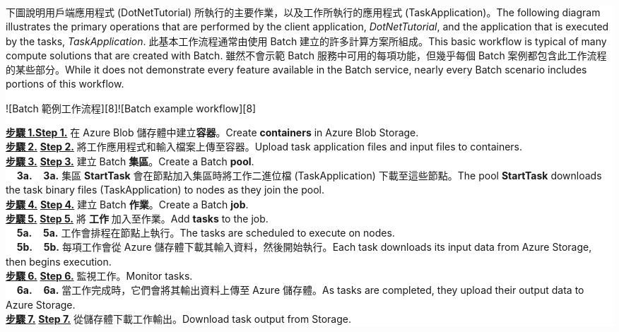 <span data-ttu-id="c40dc-139">下圖說明用戶端應用程式 (DotNetTutorial) 所執行的主要作業，以及工作所執行的應用程式 (TaskApplication)。</span><span class="sxs-lookup"><span data-stu-id="c40dc-139">The following diagram illustrates the primary operations that are performed by the client application, *DotNetTutorial*, and the application that is executed by the tasks, *TaskApplication*.</span></span> <span data-ttu-id="c40dc-140">此基本工作流程通常由使用 Batch 建立的許多計算方案所組成。</span><span class="sxs-lookup"><span data-stu-id="c40dc-140">This basic workflow is typical of many compute solutions that are created with Batch.</span></span> <span data-ttu-id="c40dc-141">雖然不會示範 Batch 服務中可用的每項功能，但幾乎每個 Batch 案例都包含此工作流程的某些部分。</span><span class="sxs-lookup"><span data-stu-id="c40dc-141">While it does not demonstrate every feature available in the Batch service, nearly every Batch scenario includes portions of this workflow.</span></span>

<span data-ttu-id="c40dc-142">![Batch 範例工作流程][8]</span><span class="sxs-lookup"><span data-stu-id="c40dc-142">![Batch example workflow][8]</span></span><br/>

[<span data-ttu-id="c40dc-143">**步驟 1.**</span><span class="sxs-lookup"><span data-stu-id="c40dc-143">**Step 1.**</span></span>](#step-1-create-storage-containers) <span data-ttu-id="c40dc-144">在 Azure Blob 儲存體中建立**容器**。</span><span class="sxs-lookup"><span data-stu-id="c40dc-144">Create **containers** in Azure Blob Storage.</span></span><br/><span data-ttu-id="c40dc-145">
[**步驟 2.**](#step-2-upload-task-application-and-data-files)</span><span class="sxs-lookup"><span data-stu-id="c40dc-145">
[**Step 2.**](#step-2-upload-task-application-and-data-files)</span></span> <span data-ttu-id="c40dc-146">將工作應用程式和輸入檔案上傳至容器。</span><span class="sxs-lookup"><span data-stu-id="c40dc-146">Upload task application files and input files to containers.</span></span><br/><span data-ttu-id="c40dc-147">
[**步驟 3.**](#step-3-create-batch-pool)</span><span class="sxs-lookup"><span data-stu-id="c40dc-147">
[**Step 3.**](#step-3-create-batch-pool)</span></span> <span data-ttu-id="c40dc-148">建立 Batch **集區**。</span><span class="sxs-lookup"><span data-stu-id="c40dc-148">Create a Batch **pool**.</span></span><br/>
  <span data-ttu-id="c40dc-149">&nbsp;&nbsp;&nbsp;&nbsp;**3a.**</span><span class="sxs-lookup"><span data-stu-id="c40dc-149">&nbsp;&nbsp;&nbsp;&nbsp;**3a.**</span></span> <span data-ttu-id="c40dc-150">集區 **StartTask** 會在節點加入集區時將工作二進位檔 (TaskApplication) 下載至這些節點。</span><span class="sxs-lookup"><span data-stu-id="c40dc-150">The pool **StartTask** downloads the task binary files (TaskApplication) to nodes as they join the pool.</span></span><br/><span data-ttu-id="c40dc-151">
[**步驟 4.**](#step-4-create-batch-job)</span><span class="sxs-lookup"><span data-stu-id="c40dc-151">
[**Step 4.**](#step-4-create-batch-job)</span></span> <span data-ttu-id="c40dc-152">建立 Batch **作業**。</span><span class="sxs-lookup"><span data-stu-id="c40dc-152">Create a Batch **job**.</span></span><br/><span data-ttu-id="c40dc-153">
[**步驟 5.**](#step-5-add-tasks-to-job)</span><span class="sxs-lookup"><span data-stu-id="c40dc-153">
[**Step 5.**](#step-5-add-tasks-to-job)</span></span> <span data-ttu-id="c40dc-154">將 **工作** 加入至作業。</span><span class="sxs-lookup"><span data-stu-id="c40dc-154">Add **tasks** to the job.</span></span><br/>
  <span data-ttu-id="c40dc-155">&nbsp;&nbsp;&nbsp;&nbsp;**5a.**</span><span class="sxs-lookup"><span data-stu-id="c40dc-155">&nbsp;&nbsp;&nbsp;&nbsp;**5a.**</span></span> <span data-ttu-id="c40dc-156">工作會排程在節點上執行。</span><span class="sxs-lookup"><span data-stu-id="c40dc-156">The tasks are scheduled to execute on nodes.</span></span><br/>
    <span data-ttu-id="c40dc-157">&nbsp;&nbsp;&nbsp;&nbsp;**5b.**</span><span class="sxs-lookup"><span data-stu-id="c40dc-157">&nbsp;&nbsp;&nbsp;&nbsp;**5b.**</span></span> <span data-ttu-id="c40dc-158">每項工作會從 Azure 儲存體下載其輸入資料，然後開始執行。</span><span class="sxs-lookup"><span data-stu-id="c40dc-158">Each task downloads its input data from Azure Storage, then begins execution.</span></span><br/><span data-ttu-id="c40dc-159">
[**步驟 6.**](#step-6-monitor-tasks)</span><span class="sxs-lookup"><span data-stu-id="c40dc-159">
[**Step 6.**](#step-6-monitor-tasks)</span></span> <span data-ttu-id="c40dc-160">監視工作。</span><span class="sxs-lookup"><span data-stu-id="c40dc-160">Monitor tasks.</span></span><br/>
  <span data-ttu-id="c40dc-161">&nbsp;&nbsp;&nbsp;&nbsp;**6a.**</span><span class="sxs-lookup"><span data-stu-id="c40dc-161">&nbsp;&nbsp;&nbsp;&nbsp;**6a.**</span></span> <span data-ttu-id="c40dc-162">當工作完成時，它們會將其輸出資料上傳至 Azure 儲存體。</span><span class="sxs-lookup"><span data-stu-id="c40dc-162">As tasks are completed, they upload their output data to Azure Storage.</span></span><br/><span data-ttu-id="c40dc-163">
[**步驟 7.**](#step-7-download-task-output)</span><span class="sxs-lookup"><span data-stu-id="c40dc-163">
[**Step 7.**](#step-7-download-task-output)</span></span> <span data-ttu-id="c40dc-164">從儲存體下載工作輸出。</span><span class="sxs-lookup"><span data-stu-id="c40dc-164">Download task output from Storage.</span></span>


[azure_batch]: https://azure.microsoft.com/services/batch/
[azure_free_account]: https://azure.microsoft.com/free/
[azure_portal]: https://portal.azure.com
[batch_learning_path]: https://azure.microsoft.com/documentation/learning-paths/batch/
[github_batchexplorer]: https://github.com/Azure/azure-batch-samples/tree/master/CSharp/BatchExplorer
[github_dotnettutorial]: https://github.com/Azure/azure-batch-samples/tree/master/CSharp/ArticleProjects/DotNetTutorial
[github_samples]: https://github.com/Azure/azure-batch-samples
[github_samples_common]: https://github.com/Azure/azure-batch-samples/tree/master/CSharp/Common
[github_samples_zip]: https://github.com/Azure/azure-batch-samples/archive/master.zip
[github_topnwords]: https://github.com/Azure/azure-batch-samples/tree/master/CSharp/TopNWords
[net_api]: http://msdn.microsoft.com/library/azure/mt348682.aspx
[net_api_storage]: https://msdn.microsoft.com/library/azure/mt347887.aspx
[net_batchclient]: https://msdn.microsoft.com/library/azure/microsoft.azure.batch.batchclient.aspx
[net_cloudblobclient]: https://msdn.microsoft.com/library/microsoft.windowsazure.storage.blob.cloudblobclient.aspx
[net_cloudblobcontainer]: https://msdn.microsoft.com/library/microsoft.windowsazure.storage.blob.cloudblobcontainer.aspx
[net_cloudstorageaccount]: https://msdn.microsoft.com/library/azure/microsoft.windowsazure.storage.cloudstorageaccount.aspx
[net_cloudserviceconfiguration]: https://msdn.microsoft.com/library/azure/microsoft.azure.batch.cloudserviceconfiguration.aspx
[net_container_delete]: https://msdn.microsoft.com/library/microsoft.windowsazure.storage.blob.cloudblobcontainer.deleteifexistsasync.aspx
[net_job]: https://msdn.microsoft.com/library/azure/microsoft.azure.batch.cloudjob.aspx
[net_job_poolinfo]: https://msdn.microsoft.com/library/azure/microsoft.azure.batch.protocol.models.cloudjob.poolinformation.aspx
[net_joboperations]: https://msdn.microsoft.com/library/azure/microsoft.azure.batch.batchclient.joboperations
[net_joboperations_terminatejob]: https://msdn.microsoft.com/library/azure/microsoft.azure.batch.joboperations.terminatejobasync.aspx
[net_jobpreptask]: https://msdn.microsoft.com/library/azure/microsoft.azure.batch.cloudjob.jobpreparationtask.aspx
[net_jobreltask]: https://msdn.microsoft.com/library/azure/microsoft.azure.batch.cloudjob.jobreleasetask.aspx
[net_node]: https://msdn.microsoft.com/library/azure/microsoft.azure.batch.computenode.aspx
[net_odatadetaillevel]: https://msdn.microsoft.com/library/azure/microsoft.azure.batch.odatadetaillevel.aspx
[net_pool]: https://msdn.microsoft.com/library/azure/microsoft.azure.batch.cloudpool.aspx
[net_pool_create]: https://msdn.microsoft.com/library/azure/microsoft.azure.batch.pooloperations.createpool.aspx
[net_pool_starttask]: https://msdn.microsoft.com/library/azure/microsoft.azure.batch.cloudpool.starttask.aspx
[net_pooloperations]: https://msdn.microsoft.com/library/azure/microsoft.azure.batch.batchclient.pooloperations
[net_resourcefile]: https://msdn.microsoft.com/library/azure/microsoft.azure.batch.resourcefile.aspx
[net_resourcefile_blobsource]: https://msdn.microsoft.com/library/azure/microsoft.azure.batch.resourcefile.blobsource.aspx